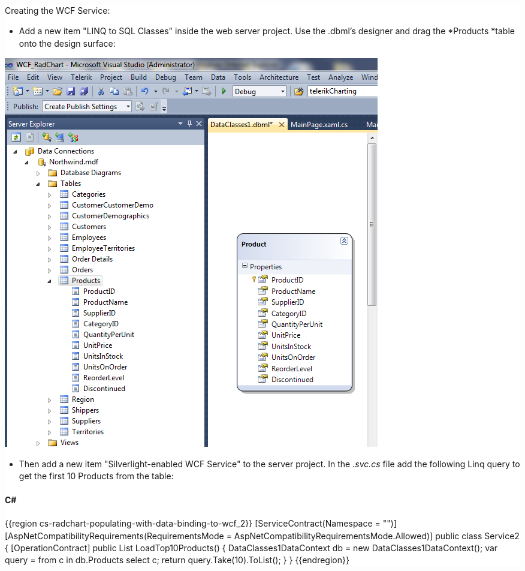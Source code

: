 

Creating the WCF Service:

* Add a new item "LINQ to SQL Classes" inside the web server project. Use the .dbml’s designer and drag the *Products *table onto the design surface:

![](images/RadChart_PopulatingWithDatabindingToWcf_dbml.PNG)

* Then add a new item "Silverlight-enabled WCF Service" to the server project. In the *.svc.cs* file add the following Linq query to get the first 10 Products from the table:

#### __C#__

{{region cs-radchart-populating-with-data-binding-to-wcf_2}}
	[ServiceContract(Namespace = "")]
	[AspNetCompatibilityRequirements(RequirementsMode = AspNetCompatibilityRequirementsMode.Allowed)]
	public class Service2
	{
	    [OperationContract]
	    public List<Products> LoadTop10Products()
	    {
	        DataClasses1DataContext db = new DataClasses1DataContext();
	        var query = from c in db.Products select c;
	        return query.Take(10).ToList();
	    }
	}
{{endregion}}
